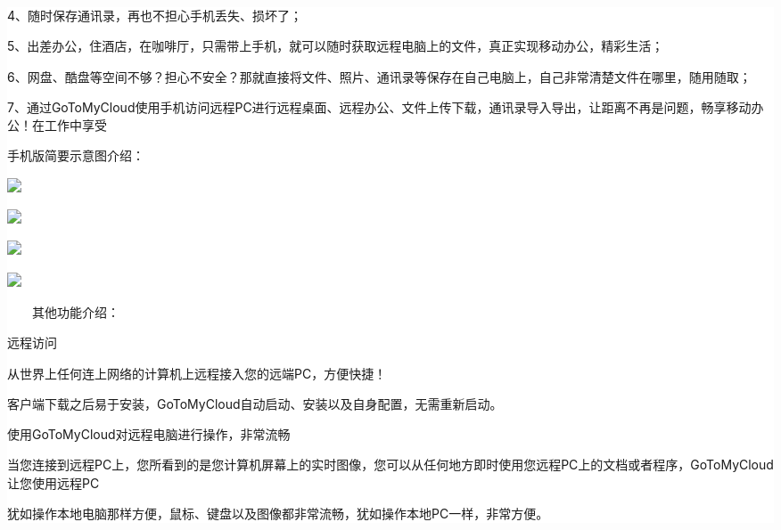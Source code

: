 4、随时保存通讯录，再也不担心手机丢失、损坏了；

5、出差办公，住酒店，在咖啡厅，只需带上手机，就可以随时获取远程电脑上的文件，真正实现移动办公，精彩生活；

6、网盘、酷盘等空间不够？担心不安全？那就直接将文件、照片、通讯录等保存在自己电脑上，自己非常清楚文件在哪里，随用随取；

7、通过GoToMyCloud使用手机访问远程PC进行远程桌面、远程办公、文件上传下载，通讯录导入导出，让距离不再是问题，畅享移动办公！在工作中享受






手机版简要示意图介绍：




![](http://www.gotomycloud.cn/images/0902.jpg)




![](http://www.gotomycloud.cn/images/0903.jpg)




![](http://www.gotomycloud.cn/images/0904.jpg)




![](http://www.gotomycloud.cn/images/0905.jpg)




　　其他功能介绍：




远程访问






从世界上任何连上网络的计算机上远程接入您的远端PC，方便快捷！






客户端下载之后易于安装，GoToMyCloud自动启动、安装以及自身配置，无需重新启动。




使用GoToMyCloud对远程电脑进行操作，非常流畅






当您连接到远程PC上，您所看到的是您计算机屏幕上的实时图像，您可以从任何地方即时使用您远程PC上的文档或者程序，GoToMyCloud让您使用远程PC

犹如操作本地电脑那样方便，鼠标、键盘以及图像都非常流畅，犹如操作本地PC一样，非常方便。


